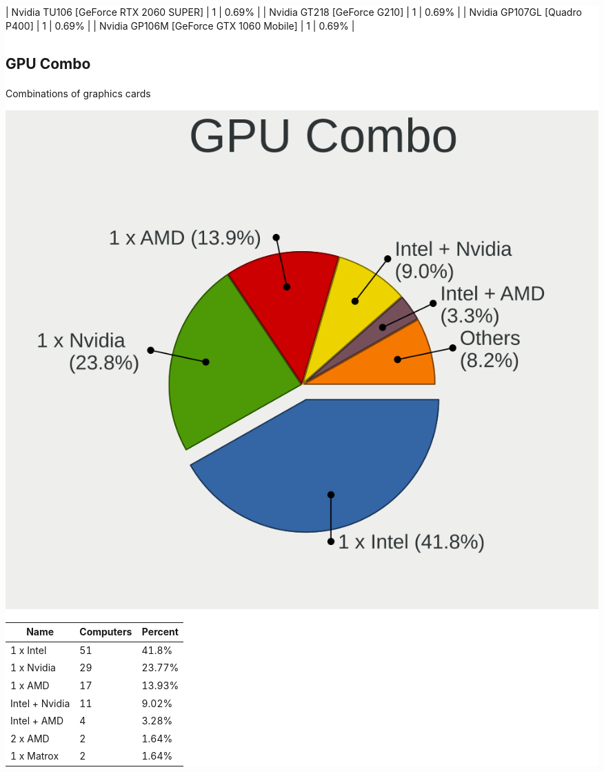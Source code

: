 | Nvidia TU106 [GeForce RTX 2060 SUPER]                                | 1         | 0.69%   |
| Nvidia GT218 [GeForce G210]                                          | 1         | 0.69%   |
| Nvidia GP107GL [Quadro P400]                                         | 1         | 0.69%   |
| Nvidia GP106M [GeForce GTX 1060 Mobile]                              | 1         | 0.69%   |

GPU Combo
---------

Combinations of graphics cards

![GPU Combo](./All/images/pie_chart/gpu_combo.svg)


| Name            | Computers | Percent |
|-----------------|-----------|---------|
| 1 x Intel       | 51        | 41.8%   |
| 1 x Nvidia      | 29        | 23.77%  |
| 1 x AMD         | 17        | 13.93%  |
| Intel + Nvidia  | 11        | 9.02%   |
| Intel + AMD     | 4         | 3.28%   |
| 2 x AMD         | 2         | 1.64%   |
| 1 x Matrox      | 2         | 1.64%   |